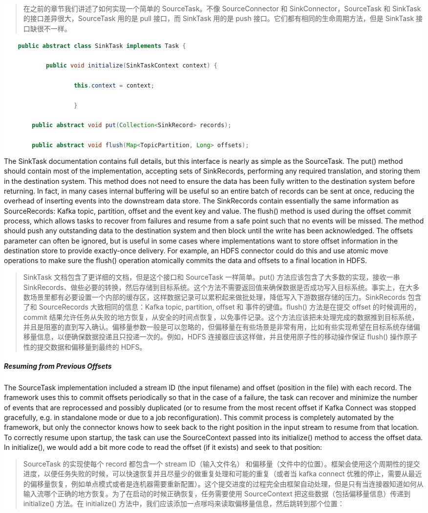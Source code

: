 >在之前的章节我们讲述了如何实现一个简单的 SourceTask。不像 SourceConnector 和 SinkConnector，SourceTask 和 SinkTask 的接口差异很大，SourceTask 用的是 pull 接口，而 SinkTask 用的是 push 接口。它们都有相同的生命周期方法，但是 SinkTask 接口缺很不一样。

```java
    public abstract class SinkTask implements Task {

            public void initialize(SinkTaskContext context) {

                    this.context = context;

                    }              

        public abstract void put(Collection<SinkRecord> records);
      
        public abstract void flush(Map<TopicPartition, Long> offsets);
```

The SinkTask documentation contains full details, but this interface is nearly as simple as the SourceTask. The put() method should contain most of the implementation, accepting sets of SinkRecords, performing any required translation, and storing them in the destination system. This method does not need to ensure the data has been fully written to the destination system before returning. In fact, in many cases internal buffering will be useful so an entire batch of records can be sent at once, reducing the overhead of inserting events into the downstream data store. The SinkRecords contain essentially the same information as SourceRecords: Kafka topic, partition, offset and the event key and value. The flush() method is used during the offset commit process, which allows tasks to recover from failures and resume from a safe point such that no events will be missed. The method should push any outstanding data to the destination system and then block until the write has been acknowledged. The offsets parameter can often be ignored, but is useful in some cases where implementations want to store offset information in the destination store to provide exactly-once delivery. For example, an HDFS connector could do this and use atomic move operations to make sure the flush() operation atomically commits the data and offsets to a final location in HDFS.

>SinkTask 文档包含了更详细的文档，但是这个接口和 SourceTask 一样简单。put() 方法应该包含了大多数的实现，接收一串 SinkRecords、做些必要的转换，然后存储到目标系统。这个方法不需要返回值来确保数据是否成功写入目标系统。事实上，在大多数场景里都有必要设置一个内部的缓存区，这样数据记录可以累积起来做批处理，降低写入下游数据存储的压力。SinkRecords 包含了和 SourceRecords 大致相同的信息：Kafka topic, partition, offset 和 事件的键值。flush() 方法是在提交 offset 的时候调用的，commit 结果允许任务从失败的地方恢复，从安全的时间点恢复，以免事件记录。这个方法应该把未处理完成的数据推到目标系统，并且是阻塞的直到写入确认。偏移量参数一般是可以忽略的，但偏移量在有些场景是非常有用，比如有些实现希望在目标系统存储偏移量信息，以便确保数据投递且只投递一次的。例如，HDFS 连接器应该这样做，并且使用原子性的移动操作保证 flush() 操作原子性的提交数据和偏移量到最终的 HDFS。

##### Resuming from Previous Offsets

The SourceTask implementation included a stream ID (the input filename) and offset (position in the file) with each record. The framework uses this to commit offsets periodically so that in the case of a failure, the task can recover and minimize the number of events that are reprocessed and possibly duplicated (or to resume from the most recent offset if Kafka Connect was stopped gracefully, e.g. in standalone mode or due to a job reconfiguration). This commit process is completely automated by the framework, but only the connector knows how to seek back to the right position in the input stream to resume from that location. To correctly resume upon startup, the task can use the SourceContext passed into its initialize() method to access the offset data. In initialize(), we would add a bit more code to read the offset (if it exists) and seek to that position:

> SourceTask 的实现使每个 record 都包含一个 stream ID（输入文件名） 和偏移量（文件中的位置）。框架会使用这个周期性的提交进度，以便任务失败的时候，可以快速恢复并且尽量少的做重复处理和可能的重复（或者当 kafka connect 优雅的停止，需要从最近的偏移量恢复，例如单点模式或者是连机器需要重新配置）。这个提交进度的过程完全由框架自动处理，但是只有当连接器知道如何从输入流哪个正确的地方恢复。为了在启动的时候正确恢复，任务需要使用 SourceContext 把这些数据（包括偏移量信息）传递到 initialize() 方法。在 initialize() 方法中，我们应该添加一点嗲吗来读取偏移量信息，然后跳转到那个位置：
